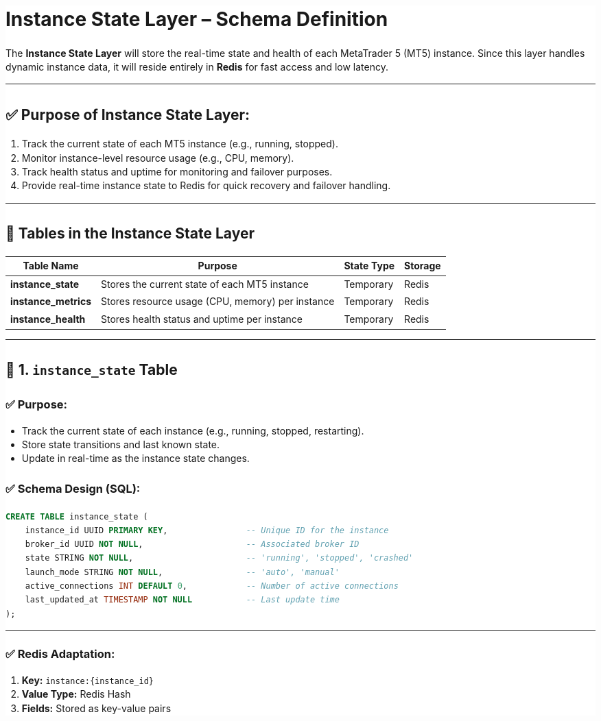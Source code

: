 # **Instance State Layer – Schema Definition**  
The **Instance State Layer** will store the real-time state and health of each MetaTrader 5 (MT5) instance. Since this layer handles dynamic instance data, it will reside entirely in **Redis** for fast access and low latency.  

---

## ✅ **Purpose of Instance State Layer:**
1. Track the current state of each MT5 instance (e.g., running, stopped).  
2. Monitor instance-level resource usage (e.g., CPU, memory).  
3. Track health status and uptime for monitoring and failover purposes.  
4. Provide real-time instance state to Redis for quick recovery and failover handling.  

---

## 🚀 **Tables in the Instance State Layer**  
| Table Name | Purpose | State Type | Storage |
|------------|---------|------------|---------|
| **instance_state** | Stores the current state of each MT5 instance | Temporary | Redis |
| **instance_metrics** | Stores resource usage (CPU, memory) per instance | Temporary | Redis |
| **instance_health** | Stores health status and uptime per instance | Temporary | Redis |  

---

## 🔎 **1. `instance_state` Table**
### ✅ **Purpose:**
- Track the current state of each instance (e.g., running, stopped, restarting).  
- Store state transitions and last known state.  
- Update in real-time as the instance state changes.  

### ✅ **Schema Design (SQL):**
```sql
CREATE TABLE instance_state (
    instance_id UUID PRIMARY KEY,                -- Unique ID for the instance
    broker_id UUID NOT NULL,                     -- Associated broker ID
    state STRING NOT NULL,                       -- 'running', 'stopped', 'crashed'
    launch_mode STRING NOT NULL,                 -- 'auto', 'manual'
    active_connections INT DEFAULT 0,            -- Number of active connections
    last_updated_at TIMESTAMP NOT NULL           -- Last update time
);
```

---

### ✅ **Redis Adaptation:**
1. **Key:** `instance:{instance_id}`  
2. **Value Type:** Redis Hash  
3. **Fields:** Stored as key-value pairs  

